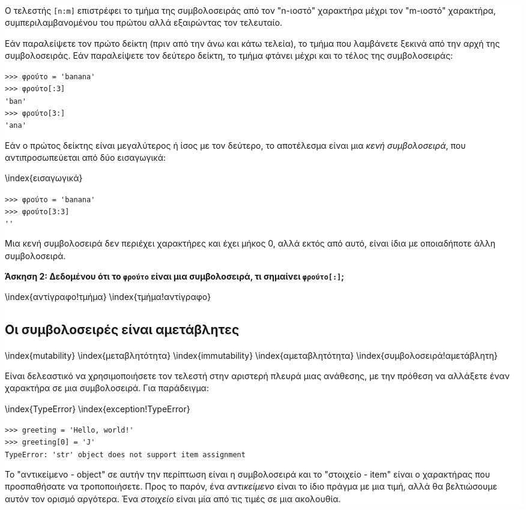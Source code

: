 Ο τελεστής `[n:m]` επιστρέφει το τμήμα της συμβολοσειράς από τον "n-ιοστό"
χαρακτήρα μέχρι τον "m-ιοστό" χαρακτήρα, συμπεριλαμβανομένου του πρώτου αλλά
εξαιρώντας τον τελευταίο.

Εάν παραλείψετε τον πρώτο δείκτη (πριν από την άνω και κάτω τελεία), το τμήμα
που λαμβάνετε ξεκινά από την αρχή της συμβολοσειράς. Εάν παραλείψετε τον
δεύτερο δείκτη, το τμήμα φτάνει μέχρι και το τέλος της συμβολοσειράς:

~~~~ {.python}
>>> φρούτο = 'banana'
>>> φρούτο[:3]
'ban'
>>> φρούτο[3:]
'ana'
~~~~

Εάν ο πρώτος δείκτης είναι μεγαλύτερος ή ίσος με τον δεύτερο, το αποτέλεσμα
είναι μια *κενή συμβολοσειρά*, που αντιπροσωπεύεται από δύο εισαγωγικά:

\index{εισαγωγικά}

~~~~ {.python}
>>> φρούτο = 'banana'
>>> φρούτο[3:3]
''
~~~~

Μια κενή συμβολοσειρά δεν περιέχει χαρακτήρες και έχει μήκος 0, αλλά εκτός από
αυτό, είναι ίδια με οποιαδήποτε άλλη συμβολοσειρά.

**Άσκηση 2: Δεδομένου ότι το `φρούτο` είναι μια συμβολοσειρά, τι σημαίνει `φρούτο[:]`;**

\index{αντίγραφο!τμήμα}
\index{τμήμα!αντίγραφο}

Οι συμβολοσειρές είναι αμετάβλητες
----------------------------------

\index{mutability}
\index{μεταβλητότητα}
\index{immutability}
\index{αμεταβλητότητα}
\index{συμβολοσειρά!αμετάβλητη}

Είναι δελεαστικό να χρησιμοποιήσετε τον τελεστή στην αριστερή πλευρά μιας
ανάθεσης, με την πρόθεση να αλλάξετε έναν χαρακτήρα σε μια συμβολοσειρά.
Για παράδειγμα:

\index{TypeError}
\index{exception!TypeError}

~~~~ {.python}
>>> greeting = 'Hello, world!'
>>> greeting[0] = 'J'
TypeError: 'str' object does not support item assignment
~~~~

Το "αντικείμενο - object" σε αυτήν την περίπτωση είναι η συμβολοσειρά και το
"στοιχείο - item" είναι ο χαρακτήρας που προσπαθήσατε να τροποποιήσετε. Προς
το παρόν, ένα *αντικείμενο* είναι το ίδιο πράγμα με μια τιμή, αλλά θα
βελτιώσουμε αυτόν τον ορισμό αργότερα. Ένα *στοιχείο* είναι μία από τις τιμές
σε μια ακολουθία.
